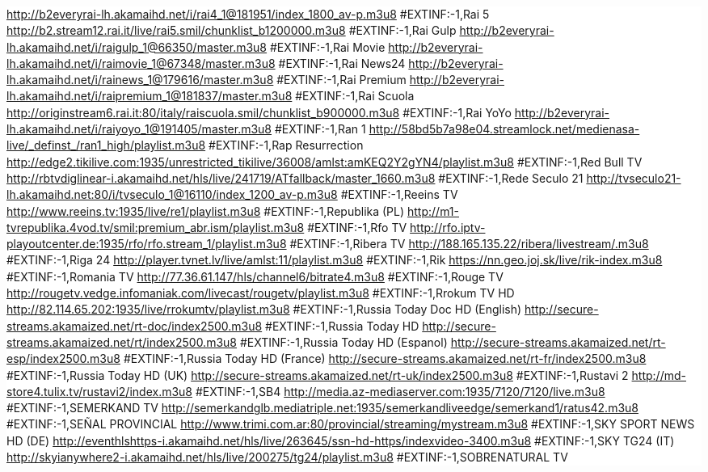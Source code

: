 http://b2everyrai-lh.akamaihd.net/i/rai4_1@181951/index_1800_av-p.m3u8
#EXTINF:-1,Rai 5
http://b2.stream12.rai.it/live/rai5.smil/chunklist_b1200000.m3u8
#EXTINF:-1,Rai Gulp
http://b2everyrai-lh.akamaihd.net/i/raigulp_1@66350/master.m3u8
#EXTINF:-1,Rai Movie
http://b2everyrai-lh.akamaihd.net/i/raimovie_1@67348/master.m3u8
#EXTINF:-1,Rai News24
http://b2everyrai-lh.akamaihd.net/i/rainews_1@179616/master.m3u8
#EXTINF:-1,Rai Premium
http://b2everyrai-lh.akamaihd.net/i/raipremium_1@181837/master.m3u8
#EXTINF:-1,Rai Scuola
http://originstream6.rai.it:80/italy/raiscuola.smil/chunklist_b900000.m3u8
#EXTINF:-1,Rai YoYo
http://b2everyrai-lh.akamaihd.net/i/raiyoyo_1@191405/master.m3u8
#EXTINF:-1,Ran 1
http://58bd5b7a98e04.streamlock.net/medienasa-live/_definst_/ran1_high/playlist.m3u8
#EXTINF:-1,Rap Resurrection
http://edge2.tikilive.com:1935/unrestricted_tikilive/36008/amlst:amKEQ2Y2gYN4/playlist.m3u8
#EXTINF:-1,Red Bull TV
http://rbtvdiglinear-i.akamaihd.net/hls/live/241719/ATfallback/master_1660.m3u8
#EXTINF:-1,Rede Seculo 21
http://tvseculo21-lh.akamaihd.net:80/i/tvseculo_1@16110/index_1200_av-p.m3u8
#EXTINF:-1,Reeins TV
http://www.reeins.tv:1935/live/re1/playlist.m3u8
#EXTINF:-1,Republika (PL)
http://m1-tvrepublika.4vod.tv/smil:premium_abr.ism/playlist.m3u8
#EXTINF:-1,Rfo TV
http://rfo.iptv-playoutcenter.de:1935/rfo/rfo.stream_1/playlist.m3u8
#EXTINF:-1,Ribera TV
http://188.165.135.22/ribera/livestream/.m3u8
#EXTINF:-1,Riga 24
http://player.tvnet.lv/live/amlst:11/playlist.m3u8
#EXTINF:-1,Rik
https://nn.geo.joj.sk/live/rik-index.m3u8
#EXTINF:-1,Romania TV
http://77.36.61.147/hls/channel6/bitrate4.m3u8
#EXTINF:-1,Rouge TV
http://rougetv.vedge.infomaniak.com/livecast/rougetv/playlist.m3u8
#EXTINF:-1,Rrokum TV HD
http://82.114.65.202:1935/live/rrokumtv/playlist.m3u8
#EXTINF:-1,Russia Today Doc HD (English)
http://secure-streams.akamaized.net/rt-doc/index2500.m3u8
#EXTINF:-1,Russia Today HD
http://secure-streams.akamaized.net/rt/index2500.m3u8
#EXTINF:-1,Russia Today HD (Espanol)
http://secure-streams.akamaized.net/rt-esp/index2500.m3u8
#EXTINF:-1,Russia Today HD (France)
http://secure-streams.akamaized.net/rt-fr/index2500.m3u8
#EXTINF:-1,Russia Today HD (UK)
http://secure-streams.akamaized.net/rt-uk/index2500.m3u8
#EXTINF:-1,Rustavi 2
http://md-store4.tulix.tv/rustavi2/index.m3u8
#EXTINF:-1,SB4
http://media.az-mediaserver.com:1935/7120/7120/live.m3u8
#EXTINF:-1,SEMERKAND TV
http://semerkandglb.mediatriple.net:1935/semerkandliveedge/semerkand1/ratus42.m3u8
#EXTINF:-1,SEÑAL PROVINCIAL
http://www.trimi.com.ar:80/provincial/streaming/mystream.m3u8
#EXTINF:-1,SKY SPORT NEWS HD (DE)
http://eventhlshttps-i.akamaihd.net/hls/live/263645/ssn-hd-https/indexvideo-3400.m3u8
#EXTINF:-1,SKY TG24 (IT)
http://skyianywhere2-i.akamaihd.net/hls/live/200275/tg24/playlist.m3u8
#EXTINF:-1,SOBRENATURAL TV